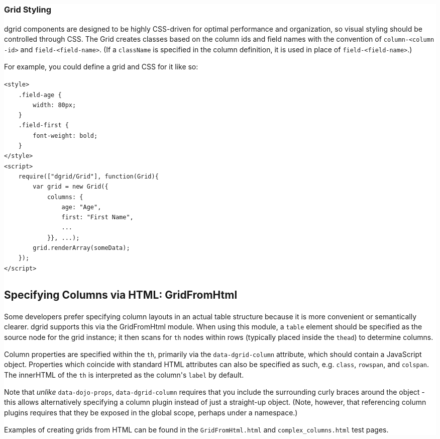 ### Grid Styling

dgrid components are designed to be highly CSS-driven for optimal performance and organization,
so visual styling should be controlled through CSS. The Grid creates classes
based on the column ids and field names with the convention of
`column-<column-id>` and `field-<field-name>`.
(If a `className` is specified in the column definition, it is used in place of
`field-<field-name>`.)

For example, you could define a grid and CSS for it like so:

    <style>
        .field-age {
            width: 80px;
        }
        .field-first {
            font-weight: bold;
        }
    </style>
    <script>
        require(["dgrid/Grid"], function(Grid){
            var grid = new Grid({
                columns: {
                    age: "Age",
                    first: "First Name",
                    ...
                }}, ...);
            grid.renderArray(someData);
        });
    </script>

## Specifying Columns via HTML: GridFromHtml

Some developers prefer specifying column layouts in an actual table structure
because it is more convenient or semantically clearer.  dgrid supports this
via the GridFromHtml module.  When using this module, a `table` element should
be specified as the source node for the grid instance; it then scans for `th`
nodes within rows (typically placed inside the `thead`) to determine columns.

Column properties are specified within the `th`, primarily via the
`data-dgrid-column` attribute, which should contain a JavaScript object.
Properties which coincide with standard HTML attributes can also be specified
as such, e.g. `class`, `rowspan`, and `colspan`.  The innerHTML of the `th` is
interpreted as the column's `label` by default.

Note that *unlike* `data-dojo-props`, `data-dgrid-column` requires that you
include the surrounding curly braces around the object - this allows
alternatively specifying a column plugin instead of just a straight-up object.
(Note, however, that referencing column plugins requires that they be exposed
in the global scope, perhaps under a namespace.)

Examples of creating grids from HTML can be found in the
`GridFromHtml.html` and `complex_columns.html` test pages.
